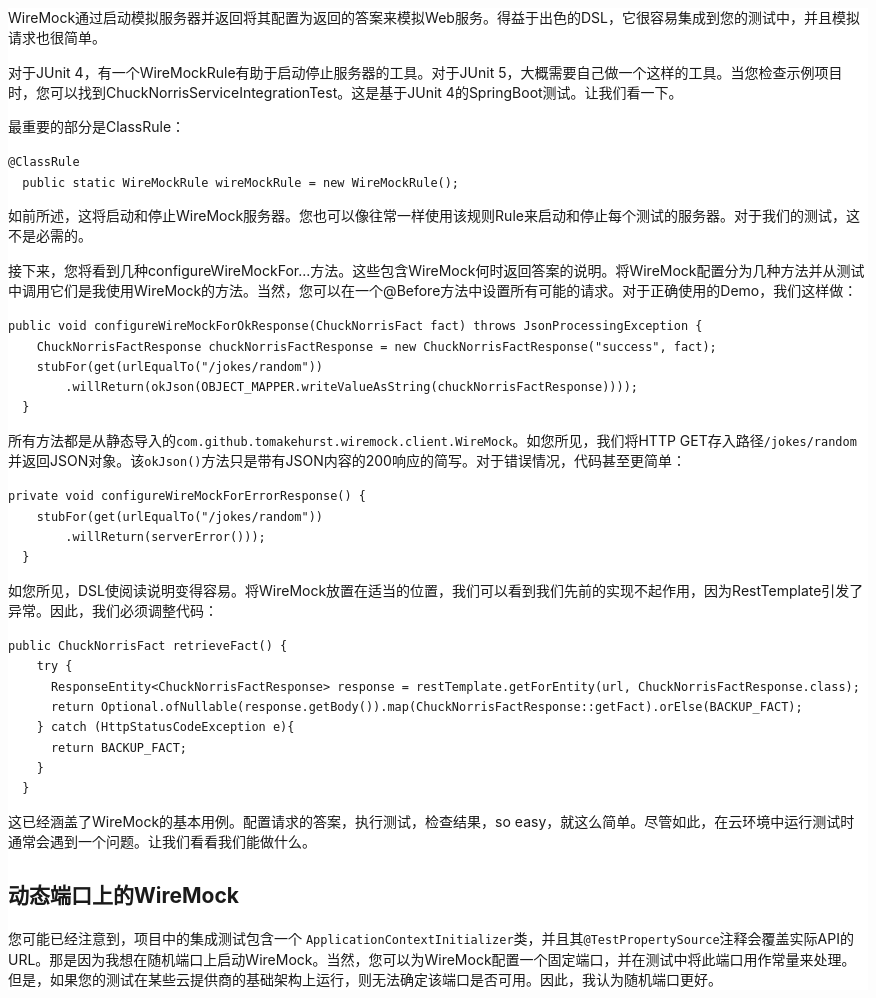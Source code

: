 WireMock通过启动模拟服务器并返回将其配置为返回的答案来模拟Web服务。得益于出色的DSL，它很容易集成到您的测试中，并且模拟请求也很简单。

对于JUnit 4，有一个WireMockRule有助于启动停止服务器的工具。对于JUnit 5，大概需要自己做一个这样的工具。当您检查示例项目时，您可以找到ChuckNorrisServiceIntegrationTest。这是基于JUnit 4的SpringBoot测试。让我们看一下。

最重要的部分是ClassRule：

```
@ClassRule
  public static WireMockRule wireMockRule = new WireMockRule();
```
如前所述，这将启动和停止WireMock服务器。您也可以像往常一样使用该规则Rule来启动和停止每个测试的服务器。对于我们的测试，这不是必需的。

接下来，您将看到几种configureWireMockFor...方法。这些包含WireMock何时返回答案的说明。将WireMock配置分为几种方法并从测试中调用它们是我使用WireMock的方法。当然，您可以在一个@Before方法中设置所有可能的请求。对于正确使用的Demo，我们这样做：


```
public void configureWireMockForOkResponse(ChuckNorrisFact fact) throws JsonProcessingException {
    ChuckNorrisFactResponse chuckNorrisFactResponse = new ChuckNorrisFactResponse("success", fact);
    stubFor(get(urlEqualTo("/jokes/random"))
        .willReturn(okJson(OBJECT_MAPPER.writeValueAsString(chuckNorrisFactResponse))));
  }
```
所有方法都是从静态导入的`com.github.tomakehurst.wiremock.client.WireMock`。如您所见，我们将HTTP GET存入路径`/jokes/random`并返回JSON对象。该`okJson()`方法只是带有JSON内容的200响应的简写。对于错误情况，代码甚至更简单：


```
private void configureWireMockForErrorResponse() {
    stubFor(get(urlEqualTo("/jokes/random"))
        .willReturn(serverError()));
  }
```
如您所见，DSL使阅读说明变得容易。将WireMock放置在适当的位置，我们可以看到我们先前的实现不起作用，因为RestTemplate引发了异常。因此，我们必须调整代码：


```
public ChuckNorrisFact retrieveFact() {
    try {
      ResponseEntity<ChuckNorrisFactResponse> response = restTemplate.getForEntity(url, ChuckNorrisFactResponse.class);
      return Optional.ofNullable(response.getBody()).map(ChuckNorrisFactResponse::getFact).orElse(BACKUP_FACT);
    } catch (HttpStatusCodeException e){
      return BACKUP_FACT;
    }
  }

```

这已经涵盖了WireMock的基本用例。配置请求的答案，执行测试，检查结果，so easy，就这么简单。尽管如此，在云环境中运行测试时通常会遇到一个问题。让我们看看我们能做什么。

## 动态端口上的WireMock
您可能已经注意到，项目中的集成测试包含一个
`ApplicationContextInitializer`类，并且其`@TestPropertySource`注释会覆盖实际API的URL。那是因为我想在随机端口上启动WireMock。当然，您可以为WireMock配置一个固定端口，并在测试中将此端口用作常量来处理。但是，如果您的测试在某些云提供商的基础架构上运行，则无法确定该端口是否可用。因此，我认为随机端口更好。
